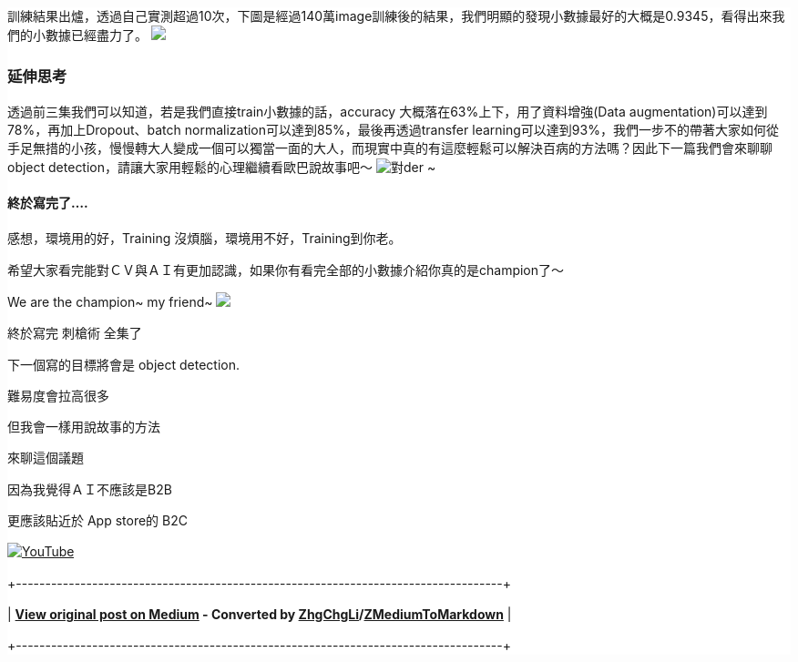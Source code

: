 訓練結果出爐，透過自己實測超過10次，下圖是經過140萬image訓練後的結果，我們明顯的發現小數據最好的大概是0.9345，看得出來我們的小數據已經盡力了。
![](images/de47a58680d5/1*l2opVm0rDBEFwZgAa1wN8Q.png "")
###  **延伸思考** 

透過前三集我們可以知道，若是我們直接train小數據的話，accuracy 大概落在63%上下，用了資料增強(Data augmentation)可以達到78%，再加上Dropout、batch normalization可以達到85%，最後再透過transfer learning可以達到93%，我們一步不的帶著大家如何從手足無措的小孩，慢慢轉大人變成一個可以獨當一面的大人，而現實中真的有這麼輕鬆可以解決百病的方法嗎？因此下一篇我們會來聊聊 object detection，請讓大家用輕鬆的心理繼續看歐巴說故事吧～
![對der ~](images/de47a58680d5/1*nMtc14Rx8E831BgxvhJYlQ.gif "對der ~")
#### 終於寫完了….

感想，環境用的好，Training 沒煩腦，環境用不好，Training到你老。

希望大家看完能對ＣＶ與ＡＩ有更加認識，如果你有看完全部的小數據介紹你真的是champion了～

We are the champion~ my friend~
![](images/de47a58680d5/1*nEduJGwkxObs3RxVGXdvSw.jpeg "")

終於寫完 刺槍術 全集了

下一個寫的目標將會是 object detection.

難易度會拉高很多

但我會一樣用說故事的方法

來聊這個議題

因為我覺得ＡＩ不應該是B2B

更應該貼近於 App store的 B2C

[![YouTube](images/de47a58680d5/1d01_hqdefault.jpg "YouTube")](http://www.youtube.com/watch?v=QCdmmWh8I8o)



+-----------------------------------------------------------------------------------+

| **[View original post on Medium](https://medium.com/@jackycsie/%E5%B0%8F%E6%95%B8%E6%93%9A-bang-bang-bang-de47a58680d5) - Converted by [ZhgChgLi](https://blog.zhgchg.li)/[ZMediumToMarkdown](https://github.com/ZhgChgLi/ZMediumToMarkdown)** |

+-----------------------------------------------------------------------------------+
